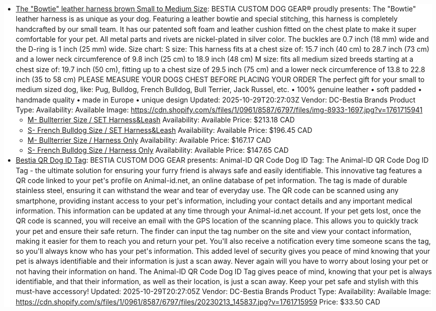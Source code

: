 - [The "Bowtie" leather harness brown Small to Medium Size](https://urbanpawsyyc.myshopify.com/products/the-bowtie-leather-harness-brown-small-to-medium-size): ​BESTIA CUSTOM DOG GEAR® proudly presents: The "Bowtie" leather harness is as unique as your dog. Featuring a leather bowtie and special stitching, this harness is completely handcrafted by our small team. It has our patented soft foam and leather cushion fitted on the chest plate to make it super comfortable for your pet.​ All metal parts and rivets are nickel-plated in silver color. The buckles are 0.7 inch (18 mm) wide and the D-ring is 1 inch (25 mm) wide. Size chart: S size: This harness fits at a chest size of: 15.7 inch (40 cm) to 28.7 inch (73 cm) and a lower neck circumference of 9.8 inch (25 cm) to 18.9 inch (48 cm) M size: fits all medium sized breeds starting at a chest size of: 19.7 inch (50 cm), fitting up to a chest size of 29.5 inch (75 cm) and a lower neck circumference of 13.8 to 22.8 inch (35 to 58 cm) PLEASE MEASURE YOUR DOGS CHEST BEFORE PLACING YOUR ORDER The perfect gift for your small to medium sized dog, like: Pug, Bulldog, French Bulldog, Bull Terrier, Jack Russel, etc. • 100% genuine leather • soft padded • handmade quality • made in Europe • unique design
  Updated: 2025-10-29T20:27:03Z
  Vendor: DC-Bestia Brands
  Product Type: 
  Availability: Available
  Image: https://cdn.shopify.com/s/files/1/0961/8587/6797/files/img-8933-1697.jpg?v=1761715941
  - [M- Bullterrier Size / SET Harness&Leash](https://urbanpawsyyc.myshopify.com/products/the-bowtie-leather-harness-brown-small-to-medium-size?variant=50914660024637)
    Availability: Available
    Price: $213.18 CAD
  - [S- French Bulldog Size / SET Harness&Leash](https://urbanpawsyyc.myshopify.com/products/the-bowtie-leather-harness-brown-small-to-medium-size?variant=50914660057405)
    Availability: Available
    Price: $196.45 CAD
  - [M- Bullterrier Size / Harness Only](https://urbanpawsyyc.myshopify.com/products/the-bowtie-leather-harness-brown-small-to-medium-size?variant=50914660090173)
    Availability: Available
    Price: $167.17 CAD
  - [S- French Bulldog Size / Harness Only](https://urbanpawsyyc.myshopify.com/products/the-bowtie-leather-harness-brown-small-to-medium-size?variant=50914660122941)
    Availability: Available
    Price: $147.65 CAD
- [Bestia QR Dog ID Tag](https://urbanpawsyyc.myshopify.com/products/bestia-qr-dog-id-tag): BESTIA CUSTOM DOG GEAR presents: Animal-ID QR Code Dog ID Tag: The Animal-ID QR Code Dog ID Tag - the ultimate solution for ensuring your furry friend is always safe and easily identifiable. This innovative tag features a QR code linked to your pet's profile on Animal-id.net, an online database of pet information. The tag is made of durable stainless steel, ensuring it can withstand the wear and tear of everyday use. The QR code can be scanned using any smartphone, providing instant access to your pet's information, including your contact details and any important medical information. This information can be updated at any time through your Animal-id.net account. If your pet gets lost, once the QR code is scanned, you will receive an email with the GPS location of the scanning place. This allows you to quickly track your pet and ensure their safe return. The finder can input the tag number on the site and view your contact information, making it easier for them to reach you and return your pet. You'll also receive a notification every time someone scans the tag, so you'll always know who has your pet's information. This added level of security gives you peace of mind knowing that your pet is always identifiable and their information is just a scan away. Never again will you have to worry about losing your pet or not having their information on hand. The Animal-ID QR Code Dog ID Tag gives peace of mind, knowing that your pet is always identifiable, and that their information, as well as their location, is just a scan away. Keep your pet safe and stylish with this must-have accessory!
  Updated: 2025-10-29T20:27:05Z
  Vendor: DC-Bestia Brands
  Product Type: 
  Availability: Available
  Image: https://cdn.shopify.com/s/files/1/0961/8587/6797/files/20230213_145837.jpg?v=1761715959
  Price: $33.50 CAD